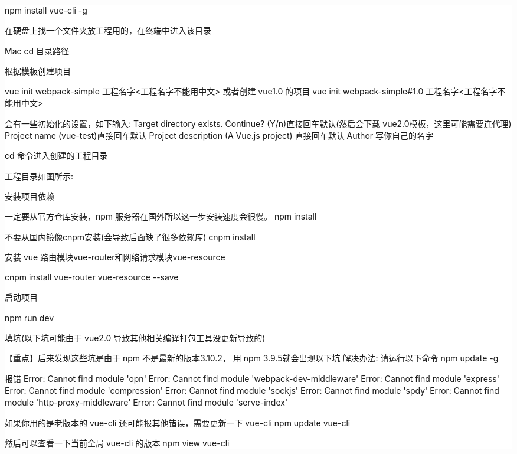 npm install vue-cli -g

在硬盘上找一个文件夹放工程用的，在终端中进入该目录

Mac
cd 目录路径

根据模板创建项目

vue init webpack-simple 工程名字<工程名字不能用中文>
或者创建 vue1.0 的项目
vue init webpack-simple#1.0 工程名字<工程名字不能用中文>

会有一些初始化的设置，如下输入:
Target directory exists. Continue? (Y/n)直接回车默认(然后会下载 vue2.0模板，这里可能需要连代理)
Project name (vue-test)直接回车默认
Project description (A Vue.js project) 直接回车默认
Author 写你自己的名字

cd 命令进入创建的工程目录

工程目录如图所示:


安装项目依赖

一定要从官方仓库安装，npm 服务器在国外所以这一步安装速度会很慢。
npm install

不要从国内镜像cnpm安装(会导致后面缺了很多依赖库)
cnpm install

安装 vue 路由模块vue-router和网络请求模块vue-resource

cnpm install vue-router vue-resource --save

启动项目

npm run dev

填坑(以下坑可能由于 vue2.0 导致其他相关编译打包工具没更新导致的)

【重点】后来发现这些坑是由于 npm 不是最新的版本3.10.2， 用 npm 3.9.5就会出现以下坑
解决办法: 请运行以下命令
npm update -g

报错
Error: Cannot find module 'opn'
Error: Cannot find module 'webpack-dev-middleware'
Error: Cannot find module 'express'
Error: Cannot find module 'compression'
Error: Cannot find module 'sockjs'
Error: Cannot find module 'spdy'
Error: Cannot find module 'http-proxy-middleware'
Error: Cannot find module 'serve-index'

如果你用的是老版本的 vue-cli 还可能报其他错误，需要更新一下 vue-cli
npm update vue-cli

然后可以查看一下当前全局 vue-cli 的版本
npm view vue-cli
